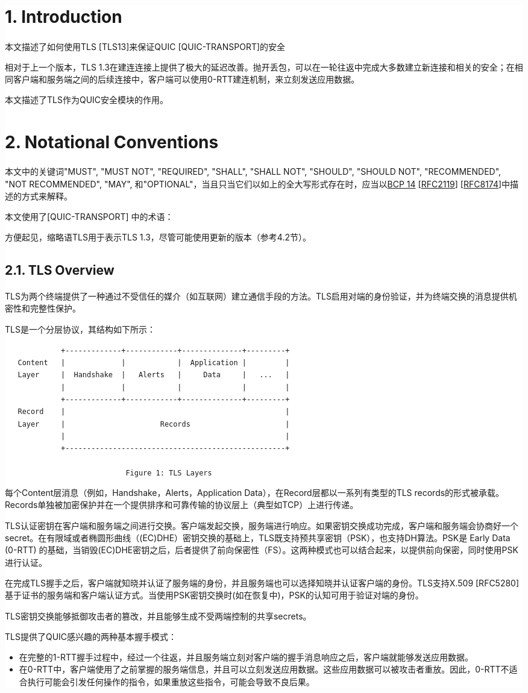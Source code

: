 # 1. Introduction

本文描述了如何使用TLS [TLS13]来保证QUIC [QUIC-TRANSPORT]的安全

相对于上一个版本，TLS 1.3在建连连接上提供了极大的延迟改善。抛开丢包，可以在一轮往返中完成大多数建立新连接和相关的安全；在相同客户端和服务端之间的后续连接中，客户端可以使用0-RTT建连机制，来立刻发送应用数据。

本文描述了TLS作为QUIC安全模块的作用。

# 2. Notational Conventions

本文中的关键词"MUST", "MUST NOT", "REQUIRED", "SHALL", "SHALL NOT", "SHOULD", "SHOULD NOT", "RECOMMENDED", "NOT RECOMMENDED", "MAY", 和"OPTIONAL"，当且只当它们以如上的全大写形式存在时，应当以[BCP 14](https://tools.ietf.org/html/bcp14) [[RFC2119](https://tools.ietf.org/html/rfc2119)] [[RFC8174](https://tools.ietf.org/html/rfc8174)]中描述的方式来解释。

本文使用了[QUIC-TRANSPORT] 中的术语：

方便起见，缩略语TLS用于表示TLS 1.3，尽管可能使用更新的版本（参考4.2节）。

## 2.1. TLS Overview

TLS为两个终端提供了一种通过不受信任的媒介（如互联网）建立通信手段的方法。TLS启用对端的身份验证，并为终端交换的消息提供机密性和完整性保护。

TLS是一个分层协议，其结构如下所示：

```
             +-------------+------------+--------------+---------+
   Content   |             |            |  Application |         |
   Layer     |  Handshake  |   Alerts   |     Data     |   ...   |
             |             |            |              |         |
             +-------------+------------+--------------+---------+
   Record    |                                                   |
   Layer     |                      Records                      |
             |                                                   |
             +---------------------------------------------------+

                            Figure 1: TLS Layers
```

每个Content层消息（例如，Handshake，Alerts，Application Data），在Record层都以一系列有类型的TLS records的形式被承载。Records单独被加密保护并在一个提供排序和可靠传输的协议层上（典型如TCP）上进行传递。

TLS认证密钥在客户端和服务端之间进行交换。客户端发起交换，服务端进行响应。如果密钥交换成功完成，客户端和服务端会协商好一个secret。在有限域或者椭圆形曲线（(EC)DHE）密钥交换的基础上，TLS既支持预共享密钥（PSK），也支持DH算法。PSK是 Early Data (0-RTT) 的基础，当销毁(EC)DHE密钥之后，后者提供了前向保密性（FS）。这两种模式也可以结合起来，以提供前向保密，同时使用PSK进行认证。

在完成TLS握手之后，客户端就知晓并认证了服务端的身份，并且服务端也可以选择知晓并认证客户端的身份。TLS支持X.509 [RFC5280] 基于证书的服务端和客户端认证方式。当使用PSK密钥交换时(如在恢复中)，PSK的认知可用于验证对端的身份。

TLS密钥交换能够抵御攻击者的篡改，并且能够生成不受两端控制的共享secrets。

TLS提供了QUIC感兴趣的两种基本握手模式：

* 在完整的1-RTT握手过程中，经过一个往返，并且服务端立刻对客户端的握手消息响应之后，客户端就能够发送应用数据。
* 在0-RTT中，客户端使用了之前掌握的服务端信息，并且可以立刻发送应用数据。这些应用数据可以被攻击者重放。因此，0-RTT不适合执行可能会引发任何操作的指令，如果重放这些指令，可能会导致不良后果。
